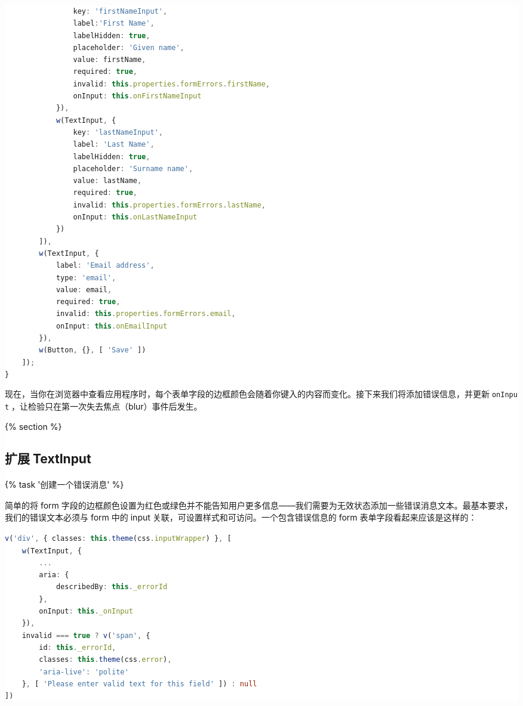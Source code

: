 ```ts
                key: 'firstNameInput',
                label:'First Name',
                labelHidden: true,
                placeholder: 'Given name',
                value: firstName,
                required: true,
                invalid: this.properties.formErrors.firstName,
                onInput: this.onFirstNameInput
            }),
            w(TextInput, {
                key: 'lastNameInput',
                label: 'Last Name',
                labelHidden: true,
                placeholder: 'Surname name',
                value: lastName,
                required: true,
                invalid: this.properties.formErrors.lastName,
                onInput: this.onLastNameInput
            })
        ]),
        w(TextInput, {
            label: 'Email address',
            type: 'email',
            value: email,
            required: true,
            invalid: this.properties.formErrors.email,
            onInput: this.onEmailInput
        }),
        w(Button, {}, [ 'Save' ])
    ]);
}
```

现在，当你在浏览器中查看应用程序时，每个表单字段的边框颜色会随着你键入的内容而变化。接下来我们将添加错误信息，并更新 `onInput` ，让检验只在第一次失去焦点（blur）事件后发生。

{% section %}

## 扩展 TextInput

{% task '创建一个错误消息' %}

简单的将 form 字段的边框颜色设置为红色或绿色并不能告知用户更多信息——我们需要为无效状态添加一些错误消息文本。最基本要求，我们的错误文本必须与 form 中的 input 关联，可设置样式和可访问。一个包含错误信息的 form 表单字段看起来应该是这样的：

```ts
v('div', { classes: this.theme(css.inputWrapper) }, [
    w(TextInput, {
        ...
        aria: {
            describedBy: this._errorId
        },
        onInput: this._onInput
    }),
    invalid === true ? v('span', {
        id: this._errorId,
        classes: this.theme(css.error),
        'aria-live': 'polite'
    }, [ 'Please enter valid text for this field' ]) : null
])
```
